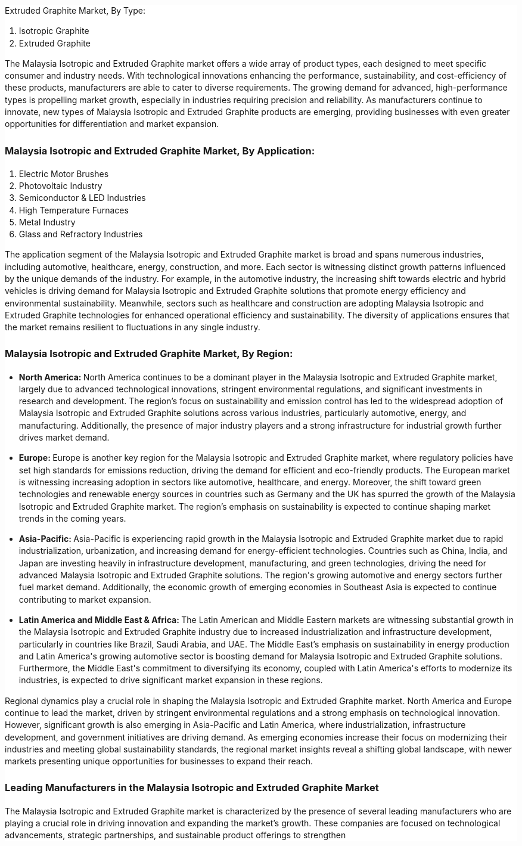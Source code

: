 Extruded Graphite Market, By Type:<br /></strong></h3><ol><li>Isotropic Graphite<li> Extruded Graphite</li></ol><p>The Malaysia Isotropic and Extruded Graphite market offers a wide array of product types, each designed to meet specific consumer and industry needs. With technological innovations enhancing the performance, sustainability, and cost-efficiency of these products, manufacturers are able to cater to diverse requirements. The growing demand for advanced, high-performance types is propelling market growth, especially in industries requiring precision and reliability. As manufacturers continue to innovate, new types of Malaysia Isotropic and Extruded Graphite products are emerging, providing businesses with even greater opportunities for differentiation and market expansion.</p><h3>Malaysia Isotropic and Extruded Graphite Market,&nbsp;By Application:</h3><ol><li>Electric Motor Brushes<li> Photovoltaic Industry<li> Semiconductor & LED Industries<li> High Temperature Furnaces<li> Metal Industry<li> Glass and Refractory Industries</li></ol><p>The application segment of the Malaysia Isotropic and Extruded Graphite market is broad and spans numerous industries, including automotive, healthcare, energy, construction, and more. Each sector is witnessing distinct growth patterns influenced by the unique demands of the industry. For example, in the automotive industry, the increasing shift towards electric and hybrid vehicles is driving demand for Malaysia Isotropic and Extruded Graphite solutions that promote energy efficiency and environmental sustainability. Meanwhile, sectors such as healthcare and construction are adopting Malaysia Isotropic and Extruded Graphite technologies for enhanced operational efficiency and sustainability. The diversity of applications ensures that the market remains resilient to fluctuations in any single industry.</p><h3>Malaysia Isotropic and Extruded Graphite Market, By Region:</h3><ul><li><p><strong>North America:&nbsp;</strong>North America continues to be a dominant player in the Malaysia Isotropic and Extruded Graphite market, largely due to advanced technological innovations, stringent environmental regulations, and significant investments in research and development. The region&rsquo;s focus on sustainability and emission control has led to the widespread adoption of Malaysia Isotropic and Extruded Graphite solutions across various industries, particularly automotive, energy, and manufacturing. Additionally, the presence of major industry players and a strong infrastructure for industrial growth further drives market demand.</p></li><li><p><strong><strong>Europe:&nbsp;</strong></strong>Europe is another key region for the Malaysia Isotropic and Extruded Graphite market, where regulatory policies have set high standards for emissions reduction, driving the demand for efficient and eco-friendly products. The European market is witnessing increasing adoption in sectors like automotive, healthcare, and energy. Moreover, the shift toward green technologies and renewable energy sources in countries such as Germany and the UK has spurred the growth of the Malaysia Isotropic and Extruded Graphite market. The region&rsquo;s emphasis on sustainability is expected to continue shaping market trends in the coming years.</p></li><li><p><strong><strong>Asia-Pacific:&nbsp;</strong></strong>Asia-Pacific is experiencing rapid growth in the Malaysia Isotropic and Extruded Graphite market due to rapid industrialization, urbanization, and increasing demand for energy-efficient technologies. Countries such as China, India, and Japan are investing heavily in infrastructure development, manufacturing, and green technologies, driving the need for advanced Malaysia Isotropic and Extruded Graphite solutions. The region's growing automotive and energy sectors further fuel market demand. Additionally, the economic growth of emerging economies in Southeast Asia is expected to continue contributing to market expansion.</p></li><li><p><strong><strong>Latin America and Middle East &amp; Africa:&nbsp;</strong></strong>The Latin American and Middle Eastern markets are witnessing substantial growth in the Malaysia Isotropic and Extruded Graphite industry due to increased industrialization and infrastructure development, particularly in countries like Brazil, Saudi Arabia, and UAE. The Middle East&rsquo;s emphasis on sustainability in energy production and Latin America's growing automotive sector is boosting demand for Malaysia Isotropic and Extruded Graphite solutions. Furthermore, the Middle East's commitment to diversifying its economy, coupled with Latin America's efforts to modernize its industries, is expected to drive significant market expansion in these regions.</p></li></ul><p>Regional dynamics play a crucial role in shaping the Malaysia Isotropic and Extruded Graphite market. North America and Europe continue to lead the market, driven by stringent environmental regulations and a strong emphasis on technological innovation. However, significant growth is also emerging in Asia-Pacific and Latin America, where industrialization, infrastructure development, and government initiatives are driving demand. As emerging economies increase their focus on modernizing their industries and meeting global sustainability standards, the regional market insights reveal a shifting global landscape, with newer markets presenting unique opportunities for businesses to expand their reach.</p><h3><strong>Leading Manufacturers in the Malaysia Isotropic and Extruded Graphite Market</strong></h3><p>The Malaysia Isotropic and Extruded Graphite market is characterized by the presence of several leading manufacturers who are playing a crucial role in driving innovation and expanding the market&rsquo;s growth. These companies are focused on technological advancements, strategic partnerships, and sustainable product offerings to strengthen
